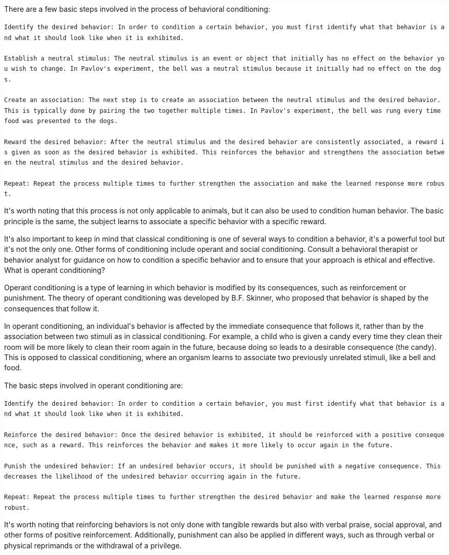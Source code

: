 There are a few basic steps involved in the process of behavioral conditioning:

    Identify the desired behavior: In order to condition a certain behavior, you must first identify what that behavior is and what it should look like when it is exhibited.

    Establish a neutral stimulus: The neutral stimulus is an event or object that initially has no effect on the behavior you wish to change. In Pavlov's experiment, the bell was a neutral stimulus because it initially had no effect on the dogs.

    Create an association: The next step is to create an association between the neutral stimulus and the desired behavior. This is typically done by pairing the two together multiple times. In Pavlov's experiment, the bell was rung every time food was presented to the dogs.

    Reward the desired behavior: After the neutral stimulus and the desired behavior are consistently associated, a reward is given as soon as the desired behavior is exhibited. This reinforces the behavior and strengthens the association between the neutral stimulus and the desired behavior.

    Repeat: Repeat the process multiple times to further strengthen the association and make the learned response more robust.

It's worth noting that this process is not only applicable to animals, but it can also be used to condition human behavior. The basic principle is the same, the subject learns to associate a specific behavior with a specific reward.

It's also important to keep in mind that classical conditioning is one of several ways to condition a behavior, it's a powerful tool but it's not the only one. Other forms of conditioning include operant and social conditioning. Consult a behavioral therapist or behavior analyst for guidance on how to condition a specific behavior and to ensure that your approach is ethical and effective.
What is operant conditioning?

Operant conditioning is a type of learning in which behavior is modified by its consequences, such as reinforcement or punishment. The theory of operant conditioning was developed by B.F. Skinner, who proposed that behavior is shaped by the consequences that follow it.

In operant conditioning, an individual's behavior is affected by the immediate consequence that follows it, rather than by the association between two stimuli as in classical conditioning. For example, a child who is given a candy every time they clean their room will be more likely to clean their room again in the future, because doing so leads to a desirable consequence (the candy). This is opposed to classical conditioning, where an organism learns to associate two previously unrelated stimuli, like a bell and food.

The basic steps involved in operant conditioning are:

    Identify the desired behavior: In order to condition a certain behavior, you must first identify what that behavior is and what it should look like when it is exhibited.

    Reinforce the desired behavior: Once the desired behavior is exhibited, it should be reinforced with a positive consequence, such as a reward. This reinforces the behavior and makes it more likely to occur again in the future.

    Punish the undesired behavior: If an undesired behavior occurs, it should be punished with a negative consequence. This decreases the likelihood of the undesired behavior occurring again in the future.

    Repeat: Repeat the process multiple times to further strengthen the desired behavior and make the learned response more robust.

It's worth noting that reinforcing behaviors is not only done with tangible rewards but also with verbal praise, social approval, and other forms of positive reinforcement. Additionally, punishment can also be applied in different ways, such as through verbal or physical reprimands or the withdrawal of a privilege.
